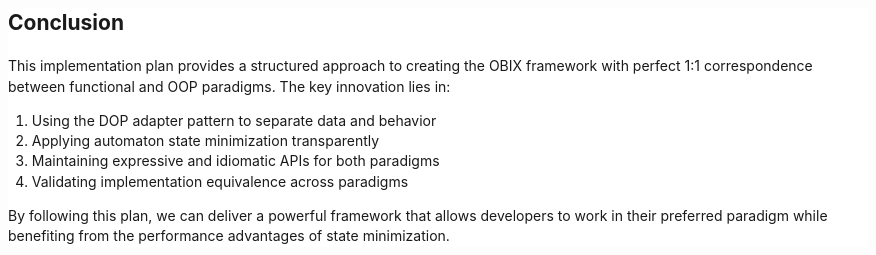 ## Conclusion

This implementation plan provides a structured approach to creating the OBIX framework with perfect 1:1 correspondence between functional and OOP paradigms. The key innovation lies in:

1. Using the DOP adapter pattern to separate data and behavior
2. Applying automaton state minimization transparently
3. Maintaining expressive and idiomatic APIs for both paradigms
4. Validating implementation equivalence across paradigms

By following this plan, we can deliver a powerful framework that allows developers to work in their preferred paradigm while benefiting from the performance advantages of state minimization.